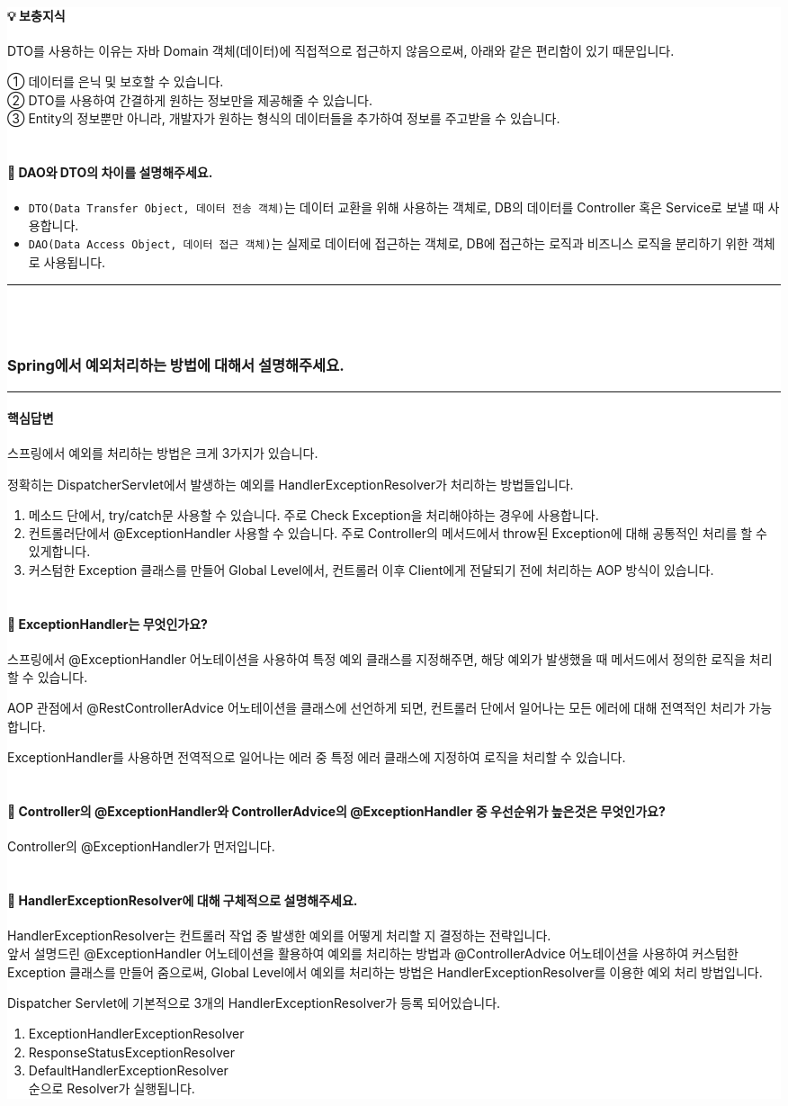 #### 💡 보충지식
  DTO를 사용하는 이유는 자바 Domain 객체(데이터)에 직접적으로 접근하지 않음으로써, 아래와 같은 편리함이 있기 때문입니다.          

  ① 데이터를 은닉 및 보호할 수 있습니다.               
  ② DTO를 사용하여 간결하게 원하는 정보만을 제공해줄 수 있습니다.            
  ③ Entity의 정보뿐만 아니라, 개발자가 원하는 형식의 데이터들을 추가하여 정보를 주고받을 수 있습니다.
<br><br>

#### 🤔 DAO와 DTO의 차이를 설명해주세요.

- `DTO(Data Transfer Object, 데이터 전송 객체)`는 데이터 교환을 위해 사용하는 객체로, DB의 데이터를 Controller 혹은 Service로 보낼 때 사용합니다.
- `DAO(Data Access Object, 데이터 접근 객체)`는 실제로 데이터에 접근하는 객체로, DB에 접근하는 로직과 비즈니스 로직을 분리하기 위한 객체로 사용됩니다.

---

<br><br>

### Spring에서 예외처리하는 방법에 대해서 설명해주세요.

---

#### 핵심답변

스프링에서 예외를 처리하는 방법은 크게 3가지가 있습니다.            

정확히는 DispatcherServlet에서 발생하는 예외를 HandlerExceptionResolver가 처리하는 방법들입니다.        

1. 메소드 단에서, try/catch문 사용할 수 있습니다. 주로 Check Exception을 처리해야하는 경우에 사용합니다.
2. 컨트롤러단에서 @ExceptionHandler 사용할 수 있습니다. 주로 Controller의 메서드에서 throw된 Exception에 대해 공통적인 처리를 할 수 있게합니다.
3. 커스텀한 Exception 클래스를 만들어 Global Level에서, 컨트롤러 이후 Client에게 전달되기 전에 처리하는 AOP 방식이 있습니다.
<br><br>

#### 🤔 ExceptionHandler는 무엇인가요?

스프링에서 @ExceptionHandler 어노테이션을 사용하여 특정 예외 클래스를 지정해주면, 해당 예외가 발생했을 때 메서드에서 정의한 로직을 처리할 수 있습니다.

AOP 관점에서 @RestControllerAdvice 어노테이션을 클래스에 선언하게 되면, 컨트롤러 단에서 일어나는 모든 에러에 대해 전역적인 처리가 가능합니다.

ExceptionHandler를 사용하면 전역적으로 일어나는 에러 중 특정 에러 클래스에 지정하여 로직을 처리할 수 있습니다.
<br><br>

#### 🤔 Controller의 @ExceptionHandler와 ControllerAdvice의 @ExceptionHandler 중 우선순위가 높은것은 무엇인가요?

Controller의 @ExceptionHandler가 먼저입니다.
<br><br>

#### 🤔 HandlerExceptionResolver에 대해 구체적으로 설명해주세요.
HandlerExceptionResolver는 컨트롤러 작업 중 발생한 예외를 어떻게 처리할 지 결정하는 전략입니다.       
앞서 설명드린 @ExceptionHandler 어노테이션을 활용하여 예외를 처리하는 방법과 @ControllerAdvice 어노테이션을 사용하여 커스텀한 Exception 클래스를 만들어 줌으로써, Global Level에서 예외를 처리하는 방법은 HandlerExceptionResolver를 이용한 예외 처리 방법입니다.

Dispatcher Servlet에 기본적으로 3개의 HandlerExceptionResolver가 등록 되어있습니다.

1. ExceptionHandlerExceptionResolver
2. ResponseStatusExceptionResolver
3. DefaultHandlerExceptionResolver
   <br>순으로 Resolver가 실행됩니다.
